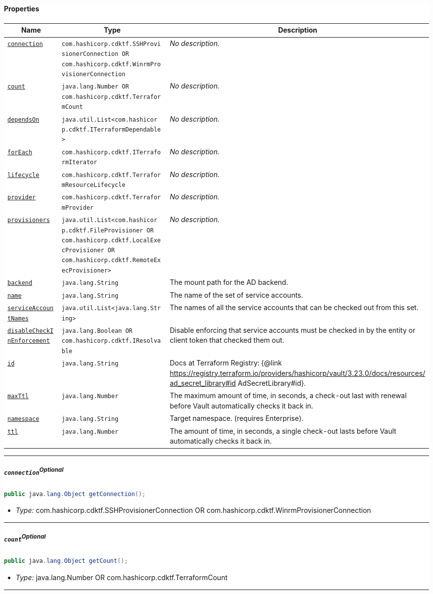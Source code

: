 #### Properties <a name="Properties" id="Properties"></a>

| **Name** | **Type** | **Description** |
| --- | --- | --- |
| <code><a href="#@cdktf/provider-vault.adSecretLibrary.AdSecretLibraryConfig.property.connection">connection</a></code> | <code>com.hashicorp.cdktf.SSHProvisionerConnection OR com.hashicorp.cdktf.WinrmProvisionerConnection</code> | *No description.* |
| <code><a href="#@cdktf/provider-vault.adSecretLibrary.AdSecretLibraryConfig.property.count">count</a></code> | <code>java.lang.Number OR com.hashicorp.cdktf.TerraformCount</code> | *No description.* |
| <code><a href="#@cdktf/provider-vault.adSecretLibrary.AdSecretLibraryConfig.property.dependsOn">dependsOn</a></code> | <code>java.util.List<com.hashicorp.cdktf.ITerraformDependable></code> | *No description.* |
| <code><a href="#@cdktf/provider-vault.adSecretLibrary.AdSecretLibraryConfig.property.forEach">forEach</a></code> | <code>com.hashicorp.cdktf.ITerraformIterator</code> | *No description.* |
| <code><a href="#@cdktf/provider-vault.adSecretLibrary.AdSecretLibraryConfig.property.lifecycle">lifecycle</a></code> | <code>com.hashicorp.cdktf.TerraformResourceLifecycle</code> | *No description.* |
| <code><a href="#@cdktf/provider-vault.adSecretLibrary.AdSecretLibraryConfig.property.provider">provider</a></code> | <code>com.hashicorp.cdktf.TerraformProvider</code> | *No description.* |
| <code><a href="#@cdktf/provider-vault.adSecretLibrary.AdSecretLibraryConfig.property.provisioners">provisioners</a></code> | <code>java.util.List<com.hashicorp.cdktf.FileProvisioner OR com.hashicorp.cdktf.LocalExecProvisioner OR com.hashicorp.cdktf.RemoteExecProvisioner></code> | *No description.* |
| <code><a href="#@cdktf/provider-vault.adSecretLibrary.AdSecretLibraryConfig.property.backend">backend</a></code> | <code>java.lang.String</code> | The mount path for the AD backend. |
| <code><a href="#@cdktf/provider-vault.adSecretLibrary.AdSecretLibraryConfig.property.name">name</a></code> | <code>java.lang.String</code> | The name of the set of service accounts. |
| <code><a href="#@cdktf/provider-vault.adSecretLibrary.AdSecretLibraryConfig.property.serviceAccountNames">serviceAccountNames</a></code> | <code>java.util.List<java.lang.String></code> | The names of all the service accounts that can be checked out from this set. |
| <code><a href="#@cdktf/provider-vault.adSecretLibrary.AdSecretLibraryConfig.property.disableCheckInEnforcement">disableCheckInEnforcement</a></code> | <code>java.lang.Boolean OR com.hashicorp.cdktf.IResolvable</code> | Disable enforcing that service accounts must be checked in by the entity or client token that checked them out. |
| <code><a href="#@cdktf/provider-vault.adSecretLibrary.AdSecretLibraryConfig.property.id">id</a></code> | <code>java.lang.String</code> | Docs at Terraform Registry: {@link https://registry.terraform.io/providers/hashicorp/vault/3.23.0/docs/resources/ad_secret_library#id AdSecretLibrary#id}. |
| <code><a href="#@cdktf/provider-vault.adSecretLibrary.AdSecretLibraryConfig.property.maxTtl">maxTtl</a></code> | <code>java.lang.Number</code> | The maximum amount of time, in seconds, a check-out last with renewal before Vault automatically checks it back in. |
| <code><a href="#@cdktf/provider-vault.adSecretLibrary.AdSecretLibraryConfig.property.namespace">namespace</a></code> | <code>java.lang.String</code> | Target namespace. (requires Enterprise). |
| <code><a href="#@cdktf/provider-vault.adSecretLibrary.AdSecretLibraryConfig.property.ttl">ttl</a></code> | <code>java.lang.Number</code> | The amount of time, in seconds, a single check-out lasts before Vault automatically checks it back in. |

---

##### `connection`<sup>Optional</sup> <a name="connection" id="@cdktf/provider-vault.adSecretLibrary.AdSecretLibraryConfig.property.connection"></a>

```java
public java.lang.Object getConnection();
```

- *Type:* com.hashicorp.cdktf.SSHProvisionerConnection OR com.hashicorp.cdktf.WinrmProvisionerConnection

---

##### `count`<sup>Optional</sup> <a name="count" id="@cdktf/provider-vault.adSecretLibrary.AdSecretLibraryConfig.property.count"></a>

```java
public java.lang.Object getCount();
```

- *Type:* java.lang.Number OR com.hashicorp.cdktf.TerraformCount

---